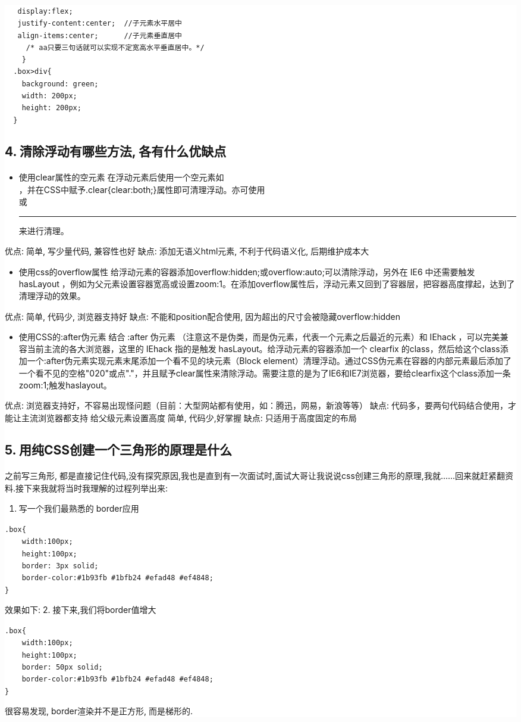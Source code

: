 ```
   display:flex;
   justify-content:center;  //子元素水平居中
   align-items:center;      //子元素垂直居中
     /* aa只要三句话就可以实现不定宽高水平垂直居中。*/
    }
  .box>div{
    background: green;
    width: 200px;
    height: 200px;
  }
```
## 4. 清除浮动有哪些方法, 各有什么优缺点

* 使用clear属性的空元素 
  在浮动元素后使用一个空元素如<div class="clear"></div>，并在CSS中赋予.clear{clear:both;}属性即可清理浮动。亦可使用<br class="clear" />或<hr class="clear" />来进行清理。

优点: 简单, 写少量代码, 兼容性也好 缺点: 添加无语义html元素, 不利于代码语义化, 后期维护成本大

* 使用css的overflow属性 
给浮动元素的容器添加overflow:hidden;或overflow:auto;可以清除浮动，另外在 IE6 中还需要触发 hasLayout ，例如为父元素设置容器宽高或设置zoom:1。在添加overflow属性后，浮动元素又回到了容器层，把容器高度撑起，达到了清理浮动的效果。

优点: 简单, 代码少, 浏览器支持好 缺点: 不能和position配合使用, 因为超出的尺寸会被隐藏overflow:hidden

* 使用CSS的:after伪元素 结合 :after 伪元素
（注意这不是伪类，而是伪元素，代表一个元素之后最近的元素）和 IEhack ，可以完美兼容当前主流的各大浏览器，这里的 IEhack 指的是触发 hasLayout。给浮动元素的容器添加一个	clearfix 的class，然后给这个class添加一个:after伪元素实现元素末尾添加一个看不见的块元素（Block element）清理浮动。通过CSS伪元素在容器的内部元素最后添加了一个看不见的空格"020"或点"."，并且赋予clear属性来清除浮动。需要注意的是为了IE6和IE7浏览器，要给clearfix这个class添加一条zoom:1;触发haslayout。

优点: 浏览器支持好，不容易出现怪问题（目前：大型网站都有使用，如：腾迅，网易，新浪等等） 缺点: 代码多，要两句代码结合使用，才能让主流浏览器都支持
给父级元素设置高度
简单, 代码少,好掌握 缺点: 只适用于高度固定的布局
## 5. 用纯CSS创建一个三角形的原理是什么

之前写三角形, 都是直接记住代码,没有探究原因,我也是直到有一次面试时,面试大哥让我说说css创建三角形的原理,我就......回来就赶紧翻资料.接下来我就将当时我理解的过程列举出来:
1. 写一个我们最熟悉的 border应用
```
.box{
	width:100px;
	height:100px;
	border: 3px solid;
	border-color:#1b93fb #1bfb24 #efad48 #ef4848;
}
```
效果如下:
2. 接下来,我们将border值增大
```
.box{
	width:100px;
	height:100px;
	border: 50px solid;
	border-color:#1b93fb #1bfb24 #efad48 #ef4848;
}
```
很容易发现, border渲染并不是正方形, 而是梯形的.
